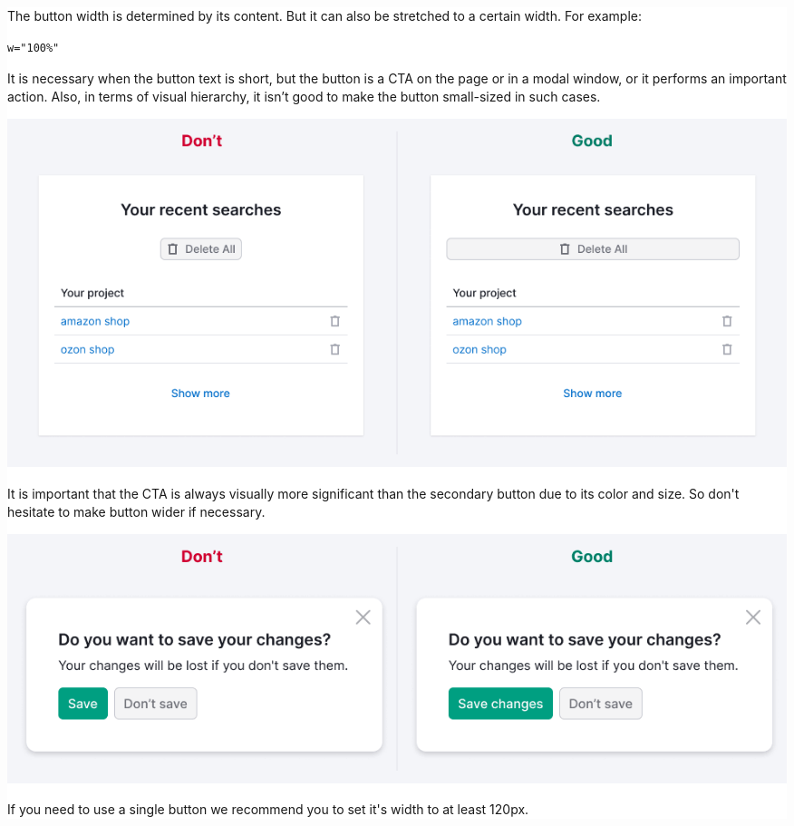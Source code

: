 The button width is determined by its content. But it can also be stretched to a certain width. For example:

```
w="100%"
```

It is necessary when the button text is short, but the button is a CTA on the page or in a modal window, or it performs an important action. Also, in terms of visual hierarchy, it isn’t good to make the button small-sized in such cases.

![](static/button-width.png)

It is important that the CTA is always visually more significant than the secondary button due to its color and size. So don't hesitate to make button wider if necessary.

![](static/button-width2.png)

If you need to use a single button we recommend you to set it's width to at least 120px.
